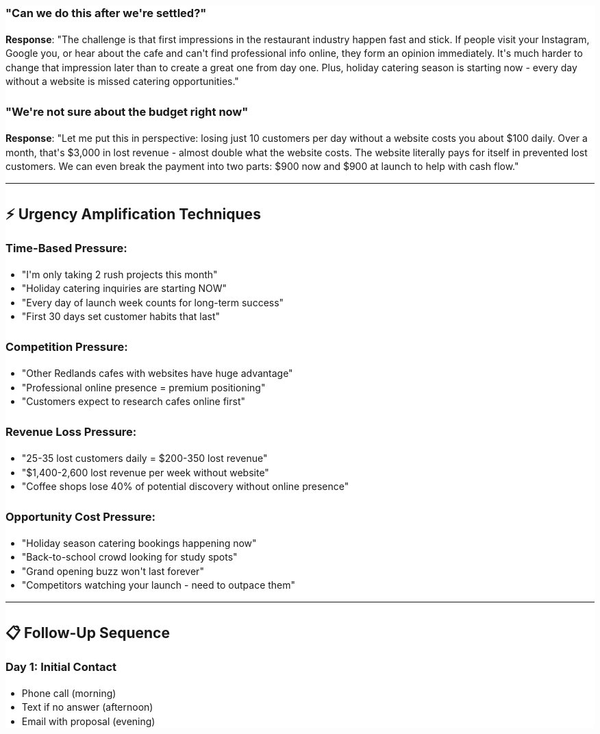### **"Can we do this after we're settled?"**
**Response**: "The challenge is that first impressions in the restaurant industry happen fast and stick. If people visit your Instagram, Google you, or hear about the cafe and can't find professional info online, they form an opinion immediately. It's much harder to change that impression later than to create a great one from day one. Plus, holiday catering season is starting now - every day without a website is missed catering opportunities."

### **"We're not sure about the budget right now"**
**Response**: "Let me put this in perspective: losing just 10 customers per day without a website costs you about $100 daily. Over a month, that's $3,000 in lost revenue - almost double what the website costs. The website literally pays for itself in prevented lost customers. We can even break the payment into two parts: $900 now and $900 at launch to help with cash flow."

---

## ⚡ **Urgency Amplification Techniques**

### **Time-Based Pressure:**
- "I'm only taking 2 rush projects this month"
- "Holiday catering inquiries are starting NOW"  
- "Every day of launch week counts for long-term success"
- "First 30 days set customer habits that last"

### **Competition Pressure:**
- "Other Redlands cafes with websites have huge advantage"
- "Professional online presence = premium positioning"  
- "Customers expect to research cafes online first"

### **Revenue Loss Pressure:**
- "25-35 lost customers daily = $200-350 lost revenue"
- "$1,400-2,600 lost revenue per week without website"
- "Coffee shops lose 40% of potential discovery without online presence"

### **Opportunity Cost Pressure:**
- "Holiday season catering bookings happening now"
- "Back-to-school crowd looking for study spots"  
- "Grand opening buzz won't last forever"
- "Competitors watching your launch - need to outpace them"

---

## 📋 **Follow-Up Sequence**

### **Day 1: Initial Contact**
- Phone call (morning)
- Text if no answer (afternoon)  
- Email with proposal (evening)
